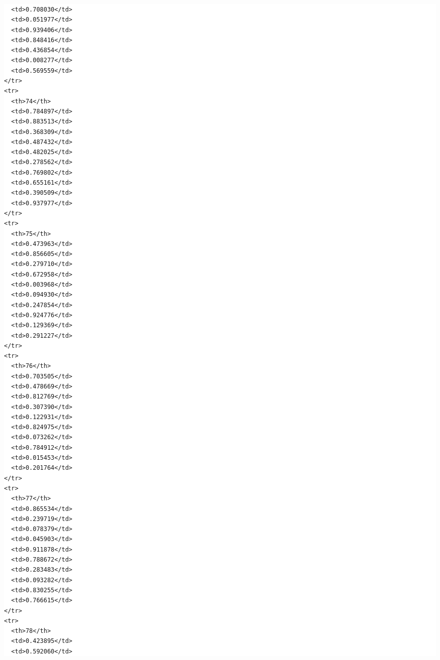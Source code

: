       <td>0.708030</td>
      <td>0.051977</td>
      <td>0.939406</td>
      <td>0.848416</td>
      <td>0.436854</td>
      <td>0.008277</td>
      <td>0.569559</td>
    </tr>
    <tr>
      <th>74</th>
      <td>0.784897</td>
      <td>0.883513</td>
      <td>0.368309</td>
      <td>0.487432</td>
      <td>0.482025</td>
      <td>0.278562</td>
      <td>0.769802</td>
      <td>0.655161</td>
      <td>0.390509</td>
      <td>0.937977</td>
    </tr>
    <tr>
      <th>75</th>
      <td>0.473963</td>
      <td>0.856605</td>
      <td>0.279710</td>
      <td>0.672958</td>
      <td>0.003968</td>
      <td>0.094930</td>
      <td>0.247854</td>
      <td>0.924776</td>
      <td>0.129369</td>
      <td>0.291227</td>
    </tr>
    <tr>
      <th>76</th>
      <td>0.703505</td>
      <td>0.478669</td>
      <td>0.812769</td>
      <td>0.307390</td>
      <td>0.122931</td>
      <td>0.824975</td>
      <td>0.073262</td>
      <td>0.784912</td>
      <td>0.015453</td>
      <td>0.201764</td>
    </tr>
    <tr>
      <th>77</th>
      <td>0.865534</td>
      <td>0.239719</td>
      <td>0.078379</td>
      <td>0.045903</td>
      <td>0.911878</td>
      <td>0.788672</td>
      <td>0.283483</td>
      <td>0.093282</td>
      <td>0.830255</td>
      <td>0.766615</td>
    </tr>
    <tr>
      <th>78</th>
      <td>0.423895</td>
      <td>0.592060</td>